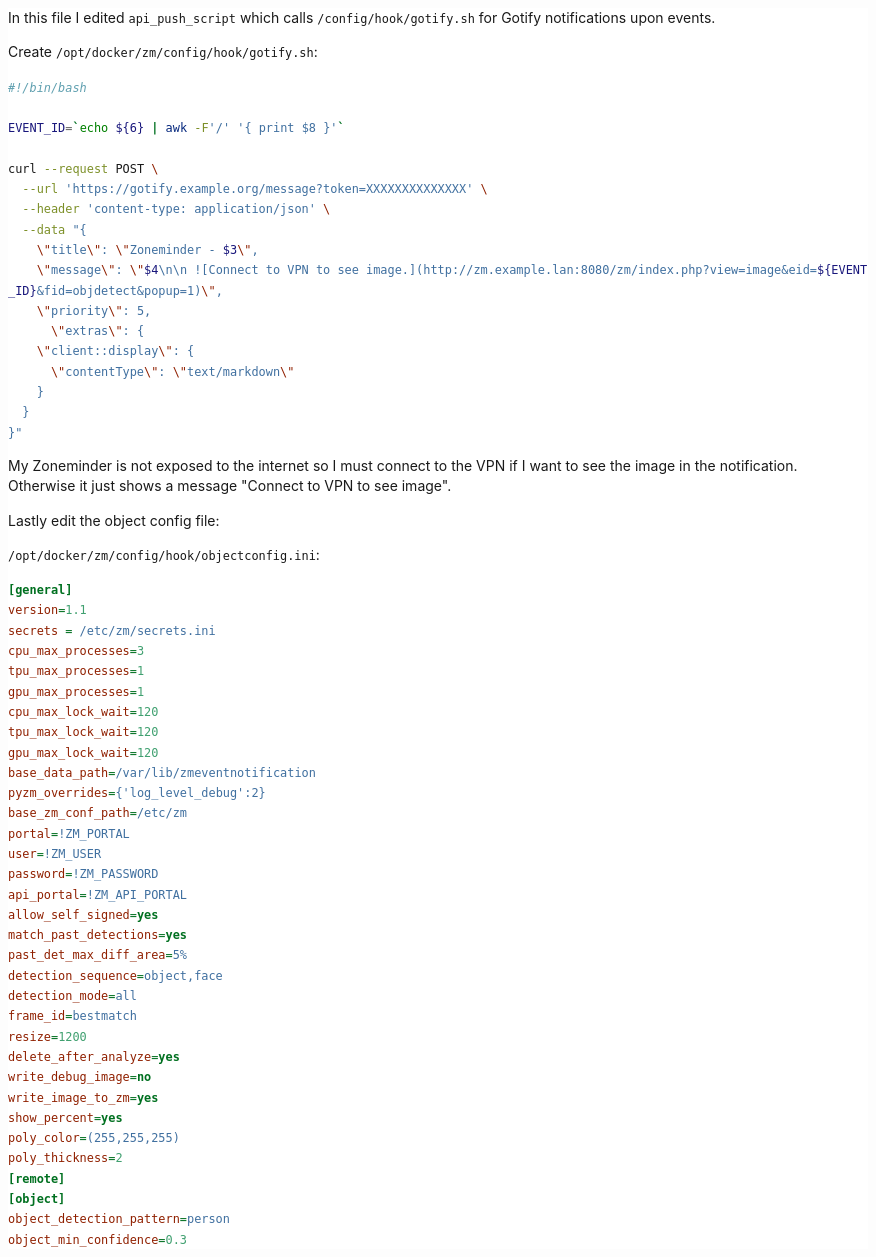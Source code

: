 In this file I edited `api_push_script` which calls `/config/hook/gotify.sh` for Gotify notifications upon events.

Create `/opt/docker/zm/config/hook/gotify.sh`:

```bash
#!/bin/bash

EVENT_ID=`echo ${6} | awk -F'/' '{ print $8 }'`

curl --request POST \
  --url 'https://gotify.example.org/message?token=XXXXXXXXXXXXXX' \
  --header 'content-type: application/json' \
  --data "{
    \"title\": \"Zoneminder - $3\",
    \"message\": \"$4\n\n ![Connect to VPN to see image.](http://zm.example.lan:8080/zm/index.php?view=image&eid=${EVENT_ID}&fid=objdetect&popup=1)\",
    \"priority\": 5,
      \"extras\": {
    \"client::display\": {
      \"contentType\": \"text/markdown\"
    }
  }
}"
```

My Zoneminder is not exposed to the internet so I must connect to the VPN if I want to see the image in the notification. Otherwise it just shows a message "Connect to VPN to see image".

Lastly edit the object config file:

`/opt/docker/zm/config/hook/objectconfig.ini`:

```ini
[general]
version=1.1
secrets = /etc/zm/secrets.ini
cpu_max_processes=3
tpu_max_processes=1
gpu_max_processes=1
cpu_max_lock_wait=120
tpu_max_lock_wait=120
gpu_max_lock_wait=120
base_data_path=/var/lib/zmeventnotification
pyzm_overrides={'log_level_debug':2}
base_zm_conf_path=/etc/zm
portal=!ZM_PORTAL
user=!ZM_USER
password=!ZM_PASSWORD
api_portal=!ZM_API_PORTAL
allow_self_signed=yes
match_past_detections=yes
past_det_max_diff_area=5%
detection_sequence=object,face
detection_mode=all
frame_id=bestmatch
resize=1200
delete_after_analyze=yes
write_debug_image=no
write_image_to_zm=yes
show_percent=yes
poly_color=(255,255,255)
poly_thickness=2
[remote]
[object]
object_detection_pattern=person
object_min_confidence=0.3
```